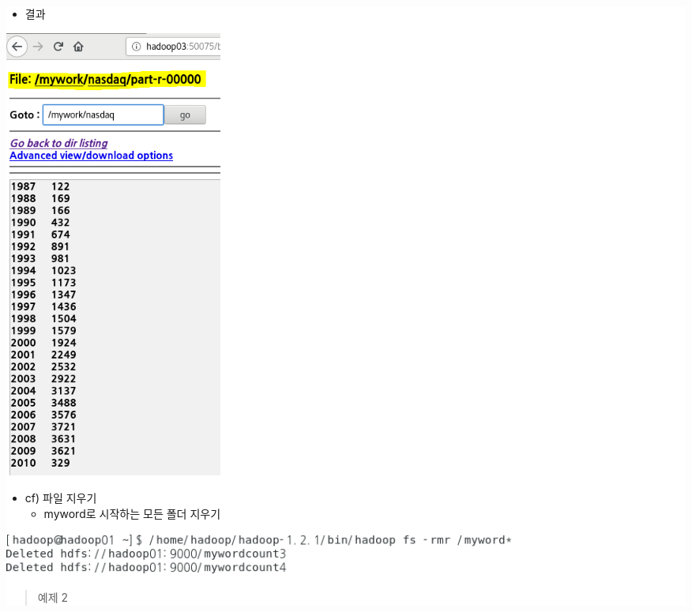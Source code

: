 

- 결과

<img src="image/image-20200928110809861.png" alt="image-20200928110809861" style="zoom:80%;" />



- cf) 파일 지우기
  - myword로 시작하는 모든 폴더 지우기

![image-20200928110631389](image/image-20200928110631389.png)





> 예제 2
